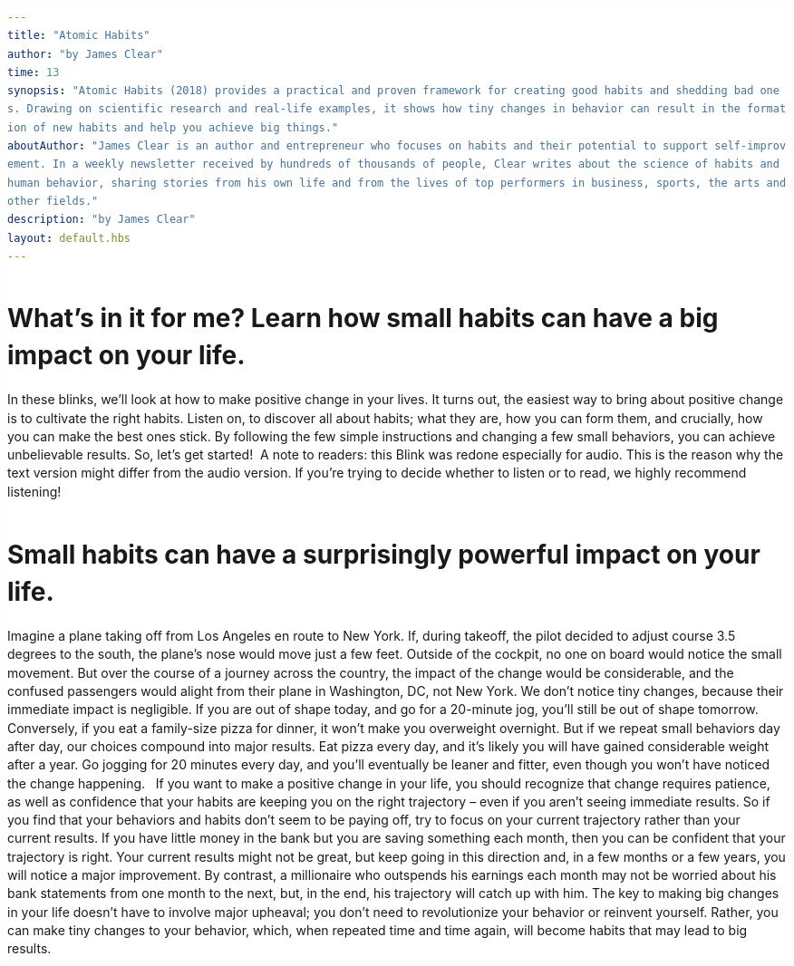 ```yaml
---
title: "Atomic Habits"
author: "by James Clear"
time: 13
synopsis: "Atomic Habits (2018) provides a practical and proven framework for creating good habits and shedding bad ones. Drawing on scientific research and real-life examples, it shows how tiny changes in behavior can result in the formation of new habits and help you achieve big things."
aboutAuthor: "James Clear is an author and entrepreneur who focuses on habits and their potential to support self-improvement. In a weekly newsletter received by hundreds of thousands of people, Clear writes about the science of habits and human behavior, sharing stories from his own life and from the lives of top performers in business, sports, the arts and other fields."
description: "by James Clear"
layout: default.hbs
---
```


# What’s in it for me? Learn how small habits can have a big impact on your life.
In these blinks, we’ll look at how to make positive change in your lives. It turns out, the easiest way to bring about positive change is to cultivate the right habits. Listen on, to discover all about habits; what they are, how you can form them, and crucially, how you can make the best ones stick. By following the few simple instructions and changing a few small behaviors, you can achieve unbelievable results. So, let’s get started! 
A note to readers: this Blink was redone especially for audio. This is the reason why the text version might differ from the audio version. If you’re trying to decide whether to listen or to read, we highly recommend listening!

# Small habits can have a surprisingly powerful impact on your life.
Imagine a plane taking off from Los Angeles en route to New York. If, during takeoff, the pilot decided to adjust course 3.5 degrees to the south, the plane’s nose would move just a few feet. Outside of the cockpit, no one on board would notice the small movement. But over the course of a journey across the country, the impact of the change would be considerable, and the confused passengers would alight from their plane in Washington, DC, not New York.
We don’t notice tiny changes, because their immediate impact is negligible. If you are out of shape today, and go for a 20-minute jog, you’ll still be out of shape tomorrow. Conversely, if you eat a family-size pizza for dinner, it won’t make you overweight overnight. But if we repeat small behaviors day after day, our choices compound into major results. Eat pizza every day, and it’s likely you will have gained considerable weight after a year. Go jogging for 20 minutes every day, and you’ll eventually be leaner and fitter, even though you won’t have noticed the change happening.  
If you want to make a positive change in your life, you should recognize that change requires patience, as well as confidence that your habits are keeping you on the right trajectory – even if you aren’t seeing immediate results.
So if you find that your behaviors and habits don’t seem to be paying off, try to focus on your current trajectory rather than your current results. If you have little money in the bank but you are saving something each month, then you can be confident that your trajectory is right. Your current results might not be great, but keep going in this direction and, in a few months or a few years, you will notice a major improvement. By contrast, a millionaire who outspends his earnings each month may not be worried about his bank statements from one month to the next, but, in the end, his trajectory will catch up with him.
The key to making big changes in your life doesn’t have to involve major upheaval; you don’t need to revolutionize your behavior or reinvent yourself. Rather, you can make tiny changes to your behavior, which, when repeated time and time again, will become habits that may lead to big results.
